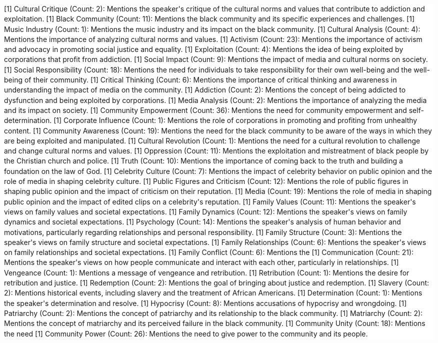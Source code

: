 [1] Cultural Critique (Count: 2): Mentions the speaker's critique of the cultural norms and values that contribute to addiction and exploitation.
[1] Black Community (Count: 11): Mentions the black community and its specific experiences and challenges.
[1] Music Industry (Count: 1): Mentions the music industry and its impact on the black community.
[1] Cultural Analysis (Count: 4): Mentions the importance of analyzing cultural norms and values.
[1] Activism (Count: 23): Mentions the importance of activism and advocacy in promoting social justice and equality.
[1] Exploitation (Count: 4): Mentions the idea of being exploited by corporations that profit from addiction.
[1] Social Impact (Count: 9): Mentions the impact of media and cultural norms on society.
[1] Social Responsibility (Count: 18): Mentions the need for individuals to take responsibility for their own well-being and the well-being of their community.
[1] Critical Thinking (Count: 6): Mentions the importance of critical thinking and awareness in understanding the impact of media on the community.
[1] Addiction (Count: 2): Mentions the concept of being addicted to dysfunction and being exploited by corporations.
[1] Media Analysis (Count: 2): Mentions the importance of analyzing the media and its impact on society.
[1] Community Empowerment (Count: 36): Mentions the need for community empowerment and self-determination.
[1] Corporate Influence (Count: 1): Mentions the role of corporations in promoting and profiting from unhealthy content.
[1] Community Awareness (Count: 19): Mentions the need for the black community to be aware of the ways in which they are being exploited and manipulated.
[1] Cultural Revolution (Count: 1): Mentions the need for a cultural revolution to challenge and change cultural norms and values.
[1] Oppression (Count: 11): Mentions the exploitation and mistreatment of black people by the Christian church and police.
[1] Truth (Count: 10): Mentions the importance of coming back to the truth and building a foundation on the law of God.
[1] Celebrity Culture (Count: 7): Mentions the impact of celebrity behavior on public opinion and the role of media in shaping celebrity culture.
[1] Public Figures and Criticism (Count: 12): Mentions the role of public figures in shaping public opinion and the impact of criticism on their reputation.
[1] Media (Count: 19): Mentions the role of media in shaping public opinion and the impact of edited clips on a celebrity's reputation.
[1] Family Values (Count: 11): Mentions the speaker's views on family values and societal expectations.
[1] Family Dynamics (Count: 12): Mentions the speaker's views on family dynamics and societal expectations.
[1] Psychology (Count: 14): Mentions the speaker's analysis of human behavior and motivations, particularly regarding relationships and personal responsibility.
[1] Family Structure (Count: 3): Mentions the speaker's views on family structure and societal expectations.
[1] Family Relationships (Count: 6): Mentions the speaker's views on family relationships and societal expectations.
[1] Family Conflict (Count: 6): Mentions the
[1] Communication (Count: 21): Mentions the speaker's views on how people communicate and interact with each other, particularly in relationships.
[1] Vengeance (Count: 1): Mentions a message of vengeance and retribution.
[1] Retribution (Count: 1): Mentions the desire for retribution and justice.
[1] Redemption (Count: 2): Mentions the goal of bringing about justice and redemption.
[1] Slavery (Count: 2): Mentions historical events, including slavery and the treatment of African Americans.
[1] Determination (Count: 1): Mentions the speaker's determination and resolve.
[1] Hypocrisy (Count: 8): Mentions accusations of hypocrisy and wrongdoing.
[1] Patriarchy (Count: 2): Mentions the concept of patriarchy and its relationship to the black community.
[1] Matriarchy (Count: 2): Mentions the concept of matriarchy and its perceived failure in the black community.
[1] Community Unity (Count: 18): Mentions the need
[1] Community Power (Count: 26): Mentions the need to give power to the community and its people.